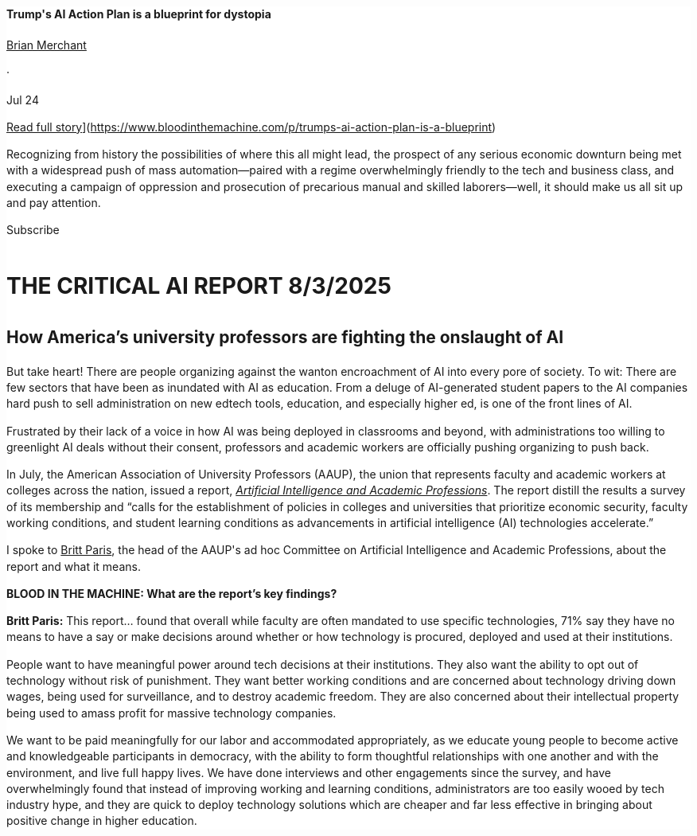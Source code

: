 #### Trump's AI Action Plan is a blueprint for dystopia

[Brian Merchant](https://substack.com/profile/934423-brian-merchant)

·

Jul 24

[Read full story](https://www.bloodinthemachine.com/p/trumps-ai-action-plan-is-a-blueprint)](https://www.bloodinthemachine.com/p/trumps-ai-action-plan-is-a-blueprint)

Recognizing from history the possibilities of where this all might lead, the prospect of any serious economic downturn being met with a widespread push of mass automation—paired with a regime overwhelmingly friendly to the tech and business class, and executing a campaign of oppression and prosecution of precarious manual and skilled laborers—well, it should make us all sit up and pay attention.

Subscribe

THE CRITICAL AI REPORT 8/3/2025
===============================

How America’s university professors are fighting the onslaught of AI
--------------------------------------------------------------------

But take heart! There are people organizing against the wanton encroachment of AI into every pore of society. To wit: There are few sectors that have been as inundated with AI as education. From a deluge of AI-generated student papers to the AI companies hard push to sell administration on new edtech tools, education, and especially higher ed, is one of the front lines of AI.

Frustrated by their lack of a voice in how AI was being deployed in classrooms and beyond, with administrations too willing to greenlight AI deals without their consent, professors and academic workers are officially pushing organizing to push back.

In July, the American Association of University Professors (AAUP), the union that represents faculty and academic workers at colleges across the nation, issued a report, *[Artificial Intelligence and Academic Professions](https://www.aaup.org/reports-publications/aaup-policies-reports/topical-reports/artificial-intelligence-and-academic)*. The report distill the results a survey of its membership and “calls for the establishment of policies in colleges and universities that prioritize economic security, faculty working conditions, and student learning conditions as advancements in artificial intelligence (AI) technologies accelerate.”

I spoke to [Britt Paris](https://www.britt-paris.net/about.html), the head of the AAUP's ad hoc Committee on Artificial Intelligence and Academic Professions, about the report and what it means.

**BLOOD IN THE MACHINE: What are the report’s key findings?**

**Britt Paris:** This report… found that overall while faculty are often mandated to use specific technologies, 71% say they have no means to have a say or make decisions around whether or how technology is procured, deployed and used at their institutions.

People want to have meaningful power around tech decisions at their institutions. They also want the ability to opt out of technology without risk of punishment. They want better working conditions and are concerned about technology driving down wages, being used for surveillance, and to destroy academic freedom. They are also concerned about their intellectual property being used to amass profit for massive technology companies.

We want to be paid meaningfully for our labor and accommodated appropriately, as we educate young people to become active and knowledgeable participants in democracy, with the ability to form thoughtful relationships with one another and with the environment, and live full happy lives. We have done interviews and other engagements since the survey, and have overwhelmingly found that instead of improving working and learning conditions, administrators are too easily wooed by tech industry hype, and they are quick to deploy technology solutions which are cheaper and far less effective in bringing about positive change in higher education.
